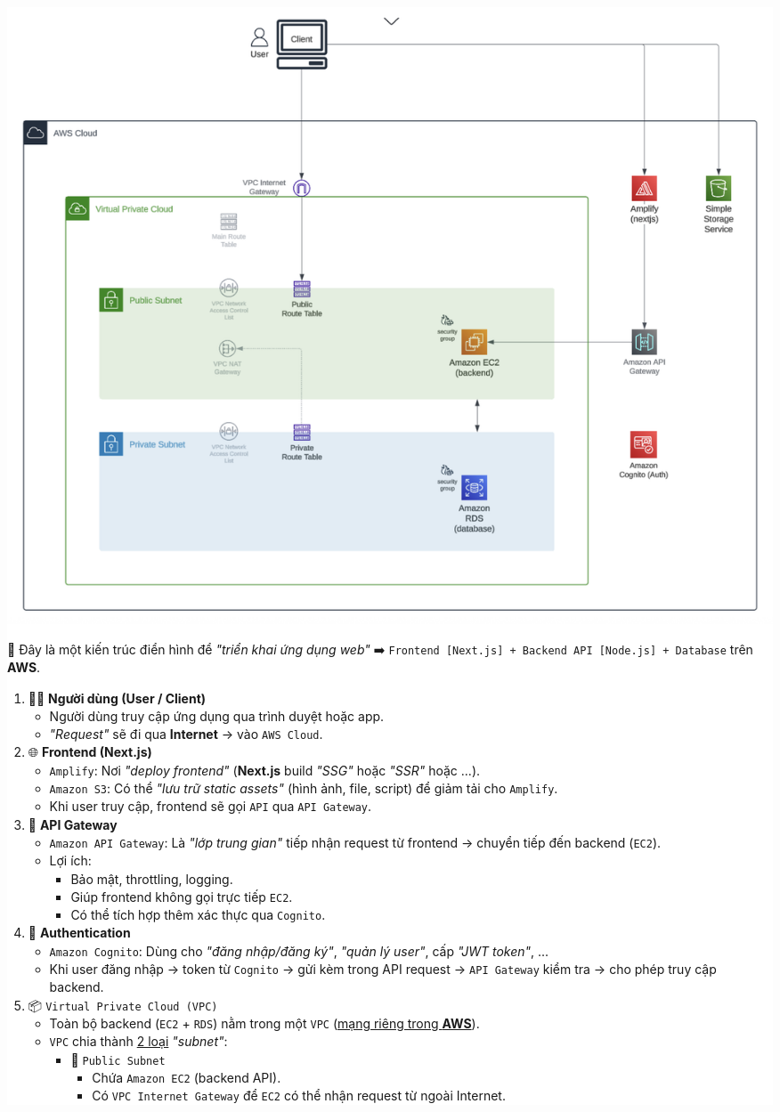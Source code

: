 <img src="./AWS Architecture Diagram.png" alt="AWS Architecture Diagram" width="100%">

🔎 Đây là một kiến trúc điển hình để _"triển khai ứng dụng web"_ ➡️ `Frontend [Next.js] + Backend API [Node.js] + Database` trên **AWS**.

1. 👱🏻 **Người dùng (User / Client)**
   - Người dùng truy cập ứng dụng qua trình duyệt hoặc app.
   - _"Request"_ sẽ đi qua **Internet** → vào `AWS Cloud`.
2. 🌐 **Frontend (Next.js)**
   - `Amplify`: Nơi _"deploy frontend"_ (**Next.js** build _"SSG"_ hoặc _"SSR"_ hoặc ...).
   - `Amazon S3`: Có thể _"lưu trữ static assets"_ (hình ảnh, file, script) để giảm tải cho `Amplify`.
   - Khi user truy cập, frontend sẽ gọi `API` qua `API Gateway`.
3. 🚪 **API Gateway**
   - `Amazon API Gateway`: Là _"lớp trung gian"_ tiếp nhận request từ frontend → chuyển tiếp đến backend (`EC2`).
   - Lợi ích:
     - Bảo mật, throttling, logging.
     - Giúp frontend không gọi trực tiếp `EC2`.
     - Có thể tích hợp thêm xác thực qua `Cognito`.
4. 🫆 **Authentication**
   - `Amazon Cognito`: Dùng cho _"đăng nhập/đăng ký"_, _"quản lý user"_, cấp _"JWT token"_, ...
   - Khi user đăng nhập → token từ `Cognito` → gửi kèm trong API request → `API Gateway` kiểm tra → cho phép truy cập backend.
5. 📦 `Virtual Private Cloud (VPC)`
   - Toàn bộ backend (`EC2` + `RDS`) nằm trong một `VPC` (<u>mạng riêng trong **AWS**</u>).
   - `VPC` chia thành <u>2 loại</u> _"subnet"_:
     - 🔹 `Public Subnet`
       - Chứa `Amazon EC2` (backend API).
       - Có `VPC Internet Gateway` để `EC2` có thể nhận request từ ngoài Internet.